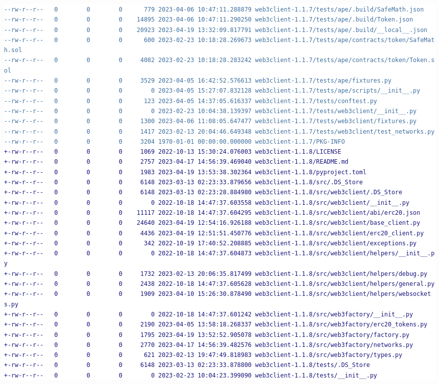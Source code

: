 ```diff
--rw-r--r--   0        0        0      779 2023-04-06 10:47:11.288879 web3client-1.1.7/tests/ape/.build/SafeMath.json
--rw-r--r--   0        0        0    14895 2023-04-06 10:47:11.290250 web3client-1.1.7/tests/ape/.build/Token.json
--rw-r--r--   0        0        0    20923 2023-04-19 13:32:09.817791 web3client-1.1.7/tests/ape/.build/__local__.json
--rw-r--r--   0        0        0      600 2023-02-23 10:18:28.269673 web3client-1.1.7/tests/ape/contracts/token/SafeMath.sol
--rw-r--r--   0        0        0     4082 2023-02-23 10:18:28.283242 web3client-1.1.7/tests/ape/contracts/token/Token.sol
--rw-r--r--   0        0        0     3529 2023-04-05 16:42:52.576613 web3client-1.1.7/tests/ape/fixtures.py
--rw-r--r--   0        0        0        0 2023-04-05 15:27:07.832128 web3client-1.1.7/tests/ape/scripts/__init__.py
--rw-r--r--   0        0        0      123 2023-04-05 14:37:05.616337 web3client-1.1.7/tests/conftest.py
--rw-r--r--   0        0        0        0 2023-02-23 10:04:38.139397 web3client-1.1.7/tests/web3client/__init__.py
--rw-r--r--   0        0        0     1300 2023-04-06 11:08:05.647477 web3client-1.1.7/tests/web3client/fixtures.py
--rw-r--r--   0        0        0     1417 2023-02-13 20:04:46.649348 web3client-1.1.7/tests/web3client/test_networks.py
--rw-r--r--   0        0        0     3204 1970-01-01 00:00:00.000000 web3client-1.1.7/PKG-INFO
+-rw-r--r--   0        0        0     1069 2022-10-13 15:30:24.076003 web3client-1.1.8/LICENSE
+-rw-r--r--   0        0        0     2757 2023-04-17 14:56:39.469040 web3client-1.1.8/README.md
+-rw-r--r--   0        0        0     1983 2023-04-19 13:53:38.302364 web3client-1.1.8/pyproject.toml
+-rw-r--r--   0        0        0     6148 2023-03-13 02:23:33.879656 web3client-1.1.8/src/.DS_Store
+-rw-r--r--   0        0        0     6148 2023-03-13 02:23:28.884980 web3client-1.1.8/src/web3client/.DS_Store
+-rw-r--r--   0        0        0        0 2022-10-18 14:47:37.603558 web3client-1.1.8/src/web3client/__init__.py
+-rw-r--r--   0        0        0    11117 2022-10-18 14:47:37.604295 web3client-1.1.8/src/web3client/abi/erc20.json
+-rw-r--r--   0        0        0    24640 2023-04-19 12:54:16.926188 web3client-1.1.8/src/web3client/base_client.py
+-rw-r--r--   0        0        0     4436 2023-04-19 12:51:51.450776 web3client-1.1.8/src/web3client/erc20_client.py
+-rw-r--r--   0        0        0      342 2022-10-19 17:40:52.208885 web3client-1.1.8/src/web3client/exceptions.py
+-rw-r--r--   0        0        0        0 2022-10-18 14:47:37.604873 web3client-1.1.8/src/web3client/helpers/__init__.py
+-rw-r--r--   0        0        0     1732 2023-02-13 20:06:35.817499 web3client-1.1.8/src/web3client/helpers/debug.py
+-rw-r--r--   0        0        0     2438 2022-10-18 14:47:37.605628 web3client-1.1.8/src/web3client/helpers/general.py
+-rw-r--r--   0        0        0     1909 2023-04-10 15:26:30.878490 web3client-1.1.8/src/web3client/helpers/websockets.py
+-rw-r--r--   0        0        0        0 2022-10-18 14:47:37.601242 web3client-1.1.8/src/web3factory/__init__.py
+-rw-r--r--   0        0        0     2190 2023-04-05 13:58:18.268337 web3client-1.1.8/src/web3factory/erc20_tokens.py
+-rw-r--r--   0        0        0     1795 2023-04-19 13:52:52.905078 web3client-1.1.8/src/web3factory/factory.py
+-rw-r--r--   0        0        0     2770 2023-04-17 14:56:39.482576 web3client-1.1.8/src/web3factory/networks.py
+-rw-r--r--   0        0        0      621 2023-02-13 19:47:49.818983 web3client-1.1.8/src/web3factory/types.py
+-rw-r--r--   0        0        0     6148 2023-03-13 02:23:33.878800 web3client-1.1.8/tests/.DS_Store
+-rw-r--r--   0        0        0        0 2023-02-23 10:04:23.399090 web3client-1.1.8/tests/__init__.py
```